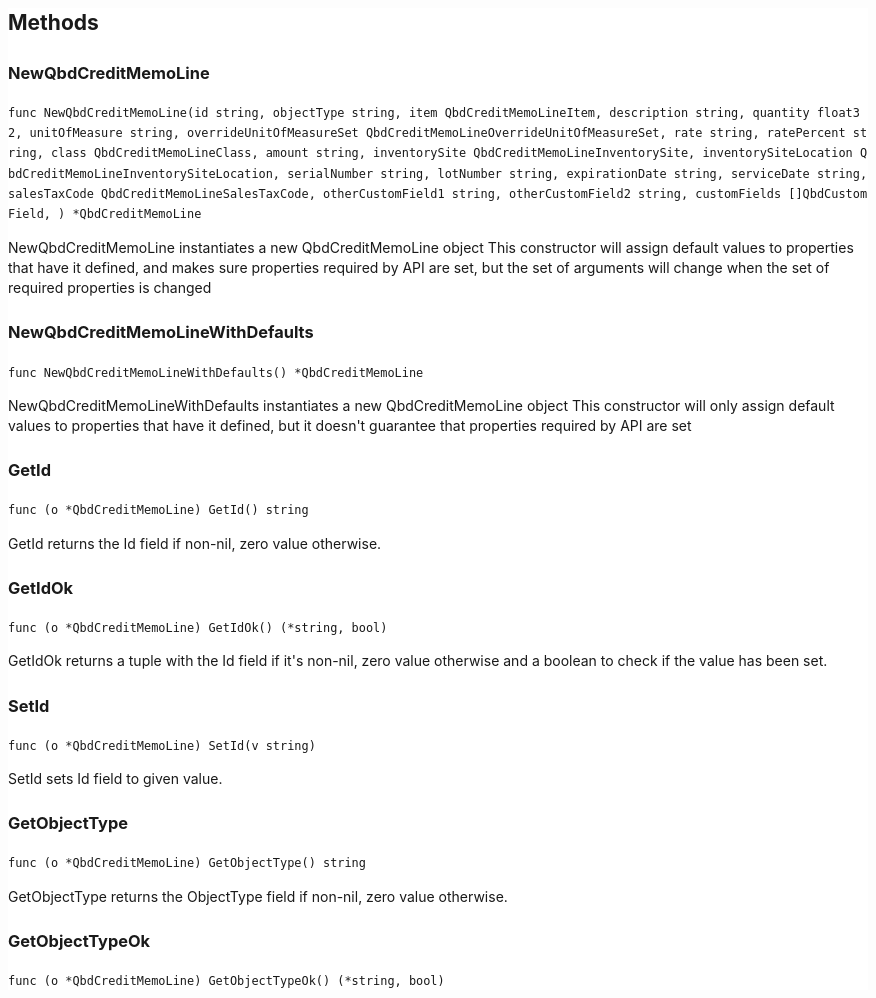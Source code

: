 ## Methods

### NewQbdCreditMemoLine

`func NewQbdCreditMemoLine(id string, objectType string, item QbdCreditMemoLineItem, description string, quantity float32, unitOfMeasure string, overrideUnitOfMeasureSet QbdCreditMemoLineOverrideUnitOfMeasureSet, rate string, ratePercent string, class QbdCreditMemoLineClass, amount string, inventorySite QbdCreditMemoLineInventorySite, inventorySiteLocation QbdCreditMemoLineInventorySiteLocation, serialNumber string, lotNumber string, expirationDate string, serviceDate string, salesTaxCode QbdCreditMemoLineSalesTaxCode, otherCustomField1 string, otherCustomField2 string, customFields []QbdCustomField, ) *QbdCreditMemoLine`

NewQbdCreditMemoLine instantiates a new QbdCreditMemoLine object
This constructor will assign default values to properties that have it defined,
and makes sure properties required by API are set, but the set of arguments
will change when the set of required properties is changed

### NewQbdCreditMemoLineWithDefaults

`func NewQbdCreditMemoLineWithDefaults() *QbdCreditMemoLine`

NewQbdCreditMemoLineWithDefaults instantiates a new QbdCreditMemoLine object
This constructor will only assign default values to properties that have it defined,
but it doesn't guarantee that properties required by API are set

### GetId

`func (o *QbdCreditMemoLine) GetId() string`

GetId returns the Id field if non-nil, zero value otherwise.

### GetIdOk

`func (o *QbdCreditMemoLine) GetIdOk() (*string, bool)`

GetIdOk returns a tuple with the Id field if it's non-nil, zero value otherwise
and a boolean to check if the value has been set.

### SetId

`func (o *QbdCreditMemoLine) SetId(v string)`

SetId sets Id field to given value.


### GetObjectType

`func (o *QbdCreditMemoLine) GetObjectType() string`

GetObjectType returns the ObjectType field if non-nil, zero value otherwise.

### GetObjectTypeOk

`func (o *QbdCreditMemoLine) GetObjectTypeOk() (*string, bool)`
